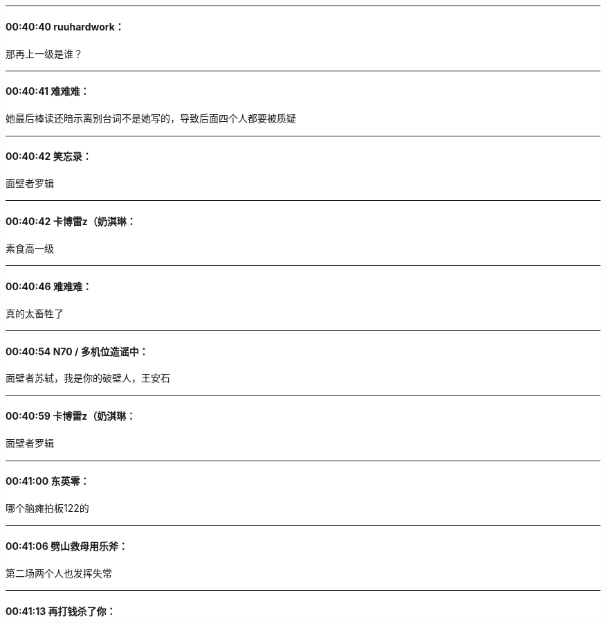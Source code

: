 *****

#### 00:40:40  ruuhardwork：

那再上一级是谁？

*****

#### 00:40:41  难难难：

她最后棒读还暗示离别台词不是她写的，导致后面四个人都要被质疑

*****

#### 00:40:42  笑忘录：

面壁者罗辑

*****

#### 00:40:42  卡博雷z（奶淇琳：

素食高一级

*****

#### 00:40:46  难难难：

真的太畜牲了

*****

#### 00:40:54  N70 / 多机位造谣中：

面壁者苏轼，我是你的破壁人，王安石

*****

#### 00:40:59  卡博雷z（奶淇琳：

面壁者罗辑

*****

#### 00:41:00  东英零：

哪个脑瘫拍板122的

*****

#### 00:41:06  劈山救母用乐斧：

第二场两个人也发挥失常

*****

#### 00:41:13  再打钱杀了你：
